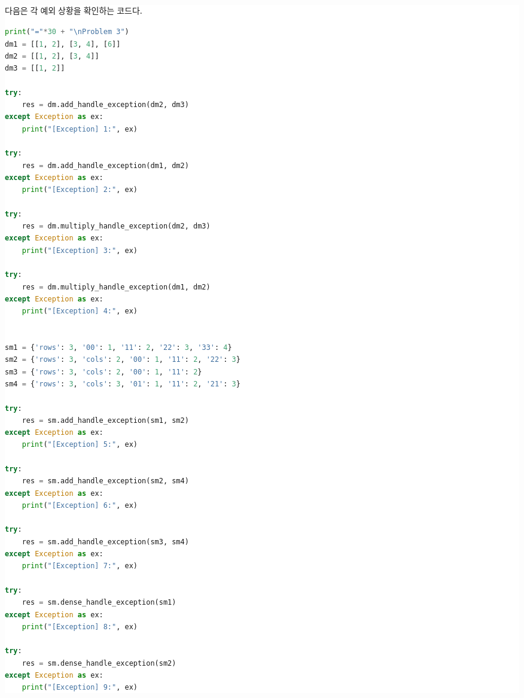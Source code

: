 다음은 각 예외 상황을 확인하는 코드다.

```python
print("="*30 + "\nProblem 3")
dm1 = [[1, 2], [3, 4], [6]]
dm2 = [[1, 2], [3, 4]]
dm3 = [[1, 2]]

try:
    res = dm.add_handle_exception(dm2, dm3)
except Exception as ex:
    print("[Exception] 1:", ex)

try:
    res = dm.add_handle_exception(dm1, dm2)
except Exception as ex:
    print("[Exception] 2:", ex)

try:
    res = dm.multiply_handle_exception(dm2, dm3)
except Exception as ex:
    print("[Exception] 3:", ex)

try:
    res = dm.multiply_handle_exception(dm1, dm2)
except Exception as ex:
    print("[Exception] 4:", ex)


sm1 = {'rows': 3, '00': 1, '11': 2, '22': 3, '33': 4}
sm2 = {'rows': 3, 'cols': 2, '00': 1, '11': 2, '22': 3}
sm3 = {'rows': 3, 'cols': 2, '00': 1, '11': 2}
sm4 = {'rows': 3, 'cols': 3, '01': 1, '11': 2, '21': 3}

try:
    res = sm.add_handle_exception(sm1, sm2)
except Exception as ex:
    print("[Exception] 5:", ex)

try:
    res = sm.add_handle_exception(sm2, sm4)
except Exception as ex:
    print("[Exception] 6:", ex)

try:
    res = sm.add_handle_exception(sm3, sm4)
except Exception as ex:
    print("[Exception] 7:", ex)

try:
    res = sm.dense_handle_exception(sm1)
except Exception as ex:
    print("[Exception] 8:", ex)

try:
    res = sm.dense_handle_exception(sm2)
except Exception as ex:
    print("[Exception] 9:", ex)
```
